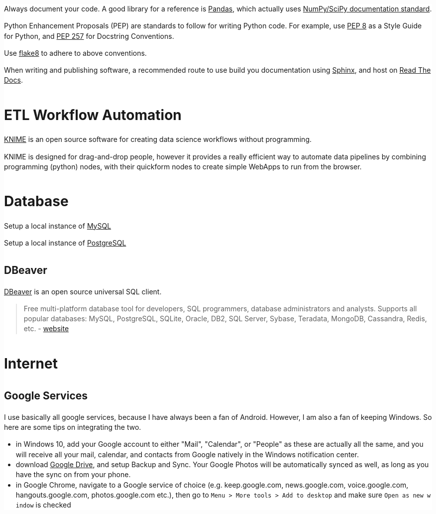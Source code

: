 Always document your code. A good library for a reference is [Pandas](http://pandas.pydata.org/pandas-docs/stable/), which actually uses [NumPy/SciPy documentation standard](https://github.com/numpy/numpy/blob/master/doc/HOWTO_DOCUMENT.rst.txt).  

Python Enhancement Proposals (PEP) are standards to follow for writing Python code. For example, use [PEP 8](https://www.python.org/dev/peps/pep-0008/) as a Style Guide for Python, and [PEP 257](https://www.python.org/dev/peps/pep-0257/) for Docstring Conventions.  

Use [flake8](http://flake8.pycqa.org/en/latest/) to adhere to above conventions.  

When writing and publishing software, a recommended route to use build you documentation using [Sphinx](http://www.sphinx-doc.org/en/stable/), and host on [Read The Docs](https://docs.readthedocs.io/en/latest/index.html).  

# ETL Workflow Automation

[KNIME](https://www.knime.com/knime-analytics-platform) is an open source software for creating data science workflows without programming.  

KNIME is designed for drag-and-drop people, however it provides a really efficient way to automate data pipelines by combining programming (python) nodes, with their quickform nodes to create simple WebApps to run from the browser.  

# Database

Setup a local instance of [MySQL](https://dev.mysql.com/downloads/installer/)  

Setup a local instance of [PostgreSQL](https://www.postgresql.org/download/)  

## DBeaver

[DBeaver](http://dbeaver.jkiss.org/download/) is an open source universal SQL client.

> Free multi-platform database tool for developers, SQL programmers, database administrators and analysts. Supports all popular databases: MySQL, PostgreSQL, SQLite, Oracle, DB2, SQL Server, Sybase, Teradata, MongoDB, Cassandra, Redis, etc. - [website](http://dbeaver.jkiss.org/)  

# Internet

## Google Services

I use basically all google services, because I have always been a fan of Android. However, I am also a fan of keeping Windows. So here are some tips on integrating the two.  

- in Windows 10, add your Google account to either "Mail", "Calendar", or "People" as these are actually all the same, and you will receive all your mail, calendar, and contacts from Google natively in the Windows notification center.
- download [Google Drive](https://www.google.com/drive/download/), and setup Backup and Sync. Your Google Photos will be automatically synced as well, as long as you have the sync on from your phone.
- in Google Chrome, navigate to a Google service of choice (e.g. keep.google.com, news.google.com, voice.google.com, hangouts.google.com, photos.google.com etc.), then go to `Menu > More tools > Add to desktop` and make sure `Open as new window` is checked  
